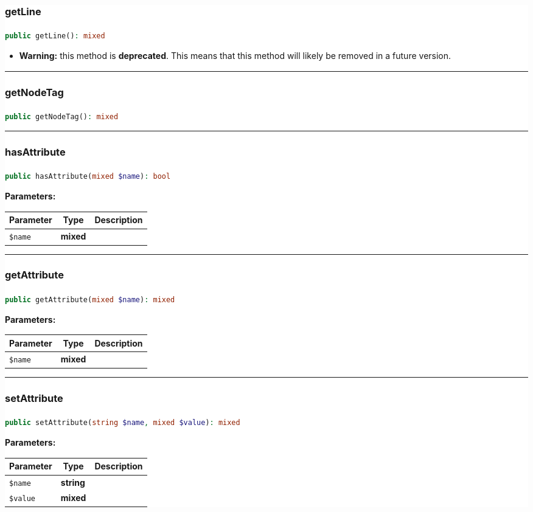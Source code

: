 ### getLine

```php
public getLine(): mixed
```

* **Warning:** this method is **deprecated**. This means that this method will likely be removed in a future version.

***

### getNodeTag

```php
public getNodeTag(): mixed
```

***

### hasAttribute

```php
public hasAttribute(mixed $name): bool
```

**Parameters:**

| Parameter | Type | Description |
|-----------|------|-------------|
| `$name` | **mixed** |  |

***

### getAttribute

```php
public getAttribute(mixed $name): mixed
```

**Parameters:**

| Parameter | Type | Description |
|-----------|------|-------------|
| `$name` | **mixed** |  |

***

### setAttribute

```php
public setAttribute(string $name, mixed $value): mixed
```

**Parameters:**

| Parameter | Type | Description |
|-----------|------|-------------|
| `$name` | **string** |  |
| `$value` | **mixed** |  |
